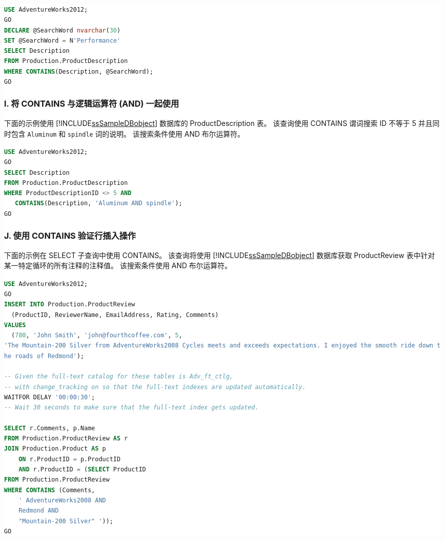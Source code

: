 ```sql  
USE AdventureWorks2012;  
GO  
DECLARE @SearchWord nvarchar(30)  
SET @SearchWord = N'Performance'  
SELECT Description   
FROM Production.ProductDescription   
WHERE CONTAINS(Description, @SearchWord);  
GO  
```  
  
### <a name="i-using-contains-with-a-logical-operator-and"></a>I. 将 CONTAINS 与逻辑运算符 (AND) 一起使用  
 下面的示例使用 [!INCLUDE[ssSampleDBobject](../../includes/sssampledbobject-md.md)] 数据库的 ProductDescription 表。 该查询使用 CONTAINS 谓词搜索 ID 不等于 5 并且同时包含 `Aluminum` 和 `spindle` 词的说明。 该搜索条件使用 AND 布尔运算符。  
  
```sql  
USE AdventureWorks2012;  
GO  
SELECT Description  
FROM Production.ProductDescription  
WHERE ProductDescriptionID <> 5 AND  
   CONTAINS(Description, 'Aluminum AND spindle');  
GO  
```  
  
### <a name="j-using-contains-to-verify-a-row-insertion"></a>J. 使用 CONTAINS 验证行插入操作  
 下面的示例在 SELECT 子查询中使用 CONTAINS。 该查询将使用 [!INCLUDE[ssSampleDBobject](../../includes/sssampledbobject-md.md)] 数据库获取 ProductReview 表中针对某一特定循环的所有注释的注释值。 该搜索条件使用 AND 布尔运算符。  
  
```sql  
USE AdventureWorks2012;  
GO  
INSERT INTO Production.ProductReview   
  (ProductID, ReviewerName, EmailAddress, Rating, Comments)   
VALUES  
  (780, 'John Smith', 'john@fourthcoffee.com', 5,   
'The Mountain-200 Silver from AdventureWorks2008 Cycles meets and exceeds expectations. I enjoyed the smooth ride down the roads of Redmond');  
  
-- Given the full-text catalog for these tables is Adv_ft_ctlg,   
-- with change_tracking on so that the full-text indexes are updated automatically.  
WAITFOR DELAY '00:00:30';     
-- Wait 30 seconds to make sure that the full-text index gets updated.  
  
SELECT r.Comments, p.Name  
FROM Production.ProductReview AS r  
JOIN Production.Product AS p   
    ON r.ProductID = p.ProductID  
    AND r.ProductID = (SELECT ProductID  
FROM Production.ProductReview  
WHERE CONTAINS (Comments,   
    ' AdventureWorks2008 AND   
    Redmond AND   
    "Mountain-200 Silver" '));  
GO  
```  
  